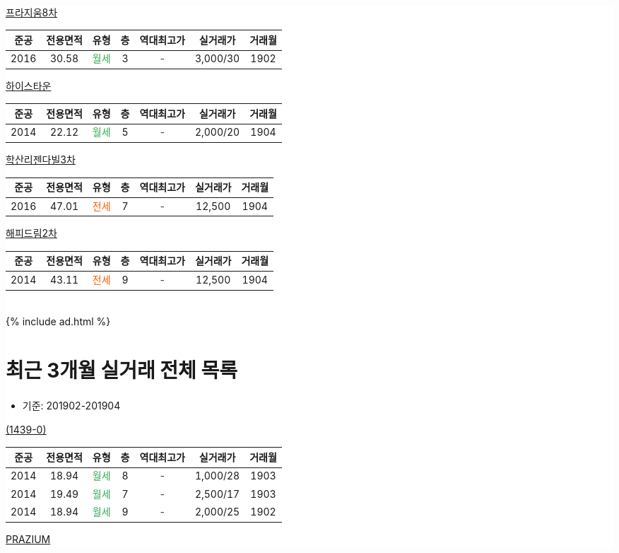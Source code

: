 [프라지움8차](https://search.naver.com/search.naver?query=%EC%B6%A9%EC%B2%AD%EB%82%A8%EB%8F%84+%EC%B2%9C%EC%95%88%EC%8B%9C+%EC%84%9C%EB%B6%81%EA%B5%AC+%EC%84%B1%EC%A0%95%EB%8F%99+%ED%94%84%EB%9D%BC%EC%A7%80%EC%9B%808%EC%B0%A8)

|준공|전용면적|유형|층|역대최고가|실거래가|거래월|
|:---:|:---:|:---:|:---:|:---:|:---:|:---:|
|2016|30.58|<span style="color:#34a853">월세</span>|3|<span style="color:#444444">-</span>|3,000/30|1902|

[하이스타운](https://search.naver.com/search.naver?query=%EC%B6%A9%EC%B2%AD%EB%82%A8%EB%8F%84+%EC%B2%9C%EC%95%88%EC%8B%9C+%EC%84%9C%EB%B6%81%EA%B5%AC+%EC%84%B1%EC%A0%95%EB%8F%99+%ED%95%98%EC%9D%B4%EC%8A%A4%ED%83%80%EC%9A%B4)

|준공|전용면적|유형|층|역대최고가|실거래가|거래월|
|:---:|:---:|:---:|:---:|:---:|:---:|:---:|
|2014|22.12|<span style="color:#34a853">월세</span>|5|<span style="color:#444444">-</span>|2,000/20|1904|

[학산리젠다빌3차](https://search.naver.com/search.naver?query=%EC%B6%A9%EC%B2%AD%EB%82%A8%EB%8F%84+%EC%B2%9C%EC%95%88%EC%8B%9C+%EC%84%9C%EB%B6%81%EA%B5%AC+%EC%84%B1%EC%A0%95%EB%8F%99+%ED%95%99%EC%82%B0%EB%A6%AC%EC%A0%A0%EB%8B%A4%EB%B9%8C3%EC%B0%A8)

|준공|전용면적|유형|층|역대최고가|실거래가|거래월|
|:---:|:---:|:---:|:---:|:---:|:---:|:---:|
|2016|47.01|<span style="color:#ff5a00">전세</span>|7|<span style="color:#444444">-</span>|12,500|1904|

[해피드림2차](https://search.naver.com/search.naver?query=%EC%B6%A9%EC%B2%AD%EB%82%A8%EB%8F%84+%EC%B2%9C%EC%95%88%EC%8B%9C+%EC%84%9C%EB%B6%81%EA%B5%AC+%EC%84%B1%EC%A0%95%EB%8F%99+%ED%95%B4%ED%94%BC%EB%93%9C%EB%A6%BC2%EC%B0%A8)

|준공|전용면적|유형|층|역대최고가|실거래가|거래월|
|:---:|:---:|:---:|:---:|:---:|:---:|:---:|
|2014|43.11|<span style="color:#ff5a00">전세</span>|9|<span style="color:#444444">-</span>|12,500|1904|


<br>
{% include ad.html %}
<br>

# 최근 3개월 실거래 전체 목록
* 기준: 201902-201904


[(1439-0)](https://search.naver.com/search.naver?query=%EC%B6%A9%EC%B2%AD%EB%82%A8%EB%8F%84+%EC%B2%9C%EC%95%88%EC%8B%9C+%EC%84%9C%EB%B6%81%EA%B5%AC+%EC%84%B1%EC%A0%95%EB%8F%99+%281439-0%29)

|준공|전용면적|유형|층|역대최고가|실거래가|거래월|
|:---:|:---:|:---:|:---:|:---:|:---:|:---:|
|2014|18.94|<span style="color:#34a853">월세</span>|8|<span style="color:#444444">-</span>|1,000/28|1903|
|2014|19.49|<span style="color:#34a853">월세</span>|7|<span style="color:#444444">-</span>|2,500/17|1903|
|2014|18.94|<span style="color:#34a853">월세</span>|9|<span style="color:#444444">-</span>|2,000/25|1902|

[PRAZIUM](https://search.naver.com/search.naver?query=%EC%B6%A9%EC%B2%AD%EB%82%A8%EB%8F%84+%EC%B2%9C%EC%95%88%EC%8B%9C+%EC%84%9C%EB%B6%81%EA%B5%AC+%EC%84%B1%EC%A0%95%EB%8F%99+PRAZIUM)
